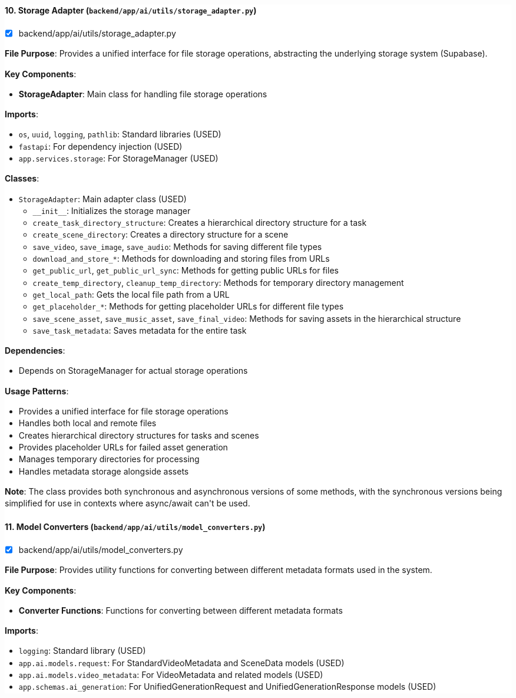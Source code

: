 #### 10. Storage Adapter (`backend/app/ai/utils/storage_adapter.py`)
- [x] backend/app/ai/utils/storage_adapter.py

**File Purpose**: Provides a unified interface for file storage operations, abstracting the underlying storage system (Supabase).

**Key Components**:
- **StorageAdapter**: Main class for handling file storage operations

**Imports**:
- `os`, `uuid`, `logging`, `pathlib`: Standard libraries (USED)
- `fastapi`: For dependency injection (USED)
- `app.services.storage`: For StorageManager (USED)

**Classes**:
- `StorageAdapter`: Main adapter class (USED)
  - `__init__`: Initializes the storage manager
  - `create_task_directory_structure`: Creates a hierarchical directory structure for a task
  - `create_scene_directory`: Creates a directory structure for a scene
  - `save_video`, `save_image`, `save_audio`: Methods for saving different file types
  - `download_and_store_*`: Methods for downloading and storing files from URLs
  - `get_public_url`, `get_public_url_sync`: Methods for getting public URLs for files
  - `create_temp_directory`, `cleanup_temp_directory`: Methods for temporary directory management
  - `get_local_path`: Gets the local file path from a URL
  - `get_placeholder_*`: Methods for getting placeholder URLs for different file types
  - `save_scene_asset`, `save_music_asset`, `save_final_video`: Methods for saving assets in the hierarchical structure
  - `save_task_metadata`: Saves metadata for the entire task

**Dependencies**:
- Depends on StorageManager for actual storage operations

**Usage Patterns**:
- Provides a unified interface for file storage operations
- Handles both local and remote files
- Creates hierarchical directory structures for tasks and scenes
- Provides placeholder URLs for failed asset generation
- Manages temporary directories for processing
- Handles metadata storage alongside assets

**Note**: The class provides both synchronous and asynchronous versions of some methods, with the synchronous versions being simplified for use in contexts where async/await can't be used.

#### 11. Model Converters (`backend/app/ai/utils/model_converters.py`)
- [x] backend/app/ai/utils/model_converters.py

**File Purpose**: Provides utility functions for converting between different metadata formats used in the system.

**Key Components**:
- **Converter Functions**: Functions for converting between different metadata formats

**Imports**:
- `logging`: Standard library (USED)
- `app.ai.models.request`: For StandardVideoMetadata and SceneData models (USED)
- `app.ai.models.video_metadata`: For VideoMetadata and related models (USED)
- `app.schemas.ai_generation`: For UnifiedGenerationRequest and UnifiedGenerationResponse models (USED)
